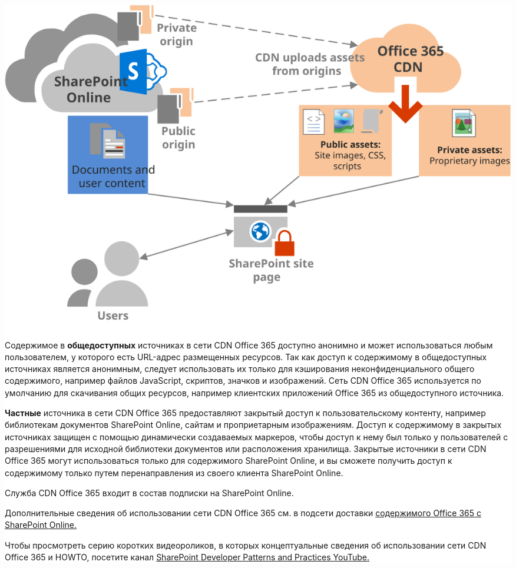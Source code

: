 ![Концептуальная схема CDN Office 365](../media/O365-CDN/o365-cdn-flow-transparent.svg "Концептуальная схема CDN Office 365")

Содержимое в **общедоступных** источниках в сети CDN Office 365 доступно анонимно и может использоваться любым пользователем, у которого есть URL-адрес размещенных ресурсов. Так как доступ к содержимому в общедоступных источниках является анонимным, следует использовать их только для кэширования неконфиденциального общего содержимого, например файлов JavaScript, скриптов, значков и изображений. Сеть CDN Office 365 используется по умолчанию для скачивания общих ресурсов, например клиентских приложений Office 365 из общедоступного источника.

**Частные** источника в сети CDN Office 365 предоставляют закрытый доступ к пользовательскому контенту, например библиотекам документов SharePoint Online, сайтам и проприетарным изображениям. Доступ к содержимому в закрытых источниках защищен с помощью динамически создаваемых маркеров, чтобы доступ к нему был только у пользователей с разрешениями для исходной библиотеки документов или расположения хранилища. Закрытые источники в сети CDN Office 365 могут использоваться только для содержимого SharePoint Online, и вы сможете получить доступ к содержимому только путем перенаправления из своего клиента SharePoint Online.

Служба CDN Office 365 входит в состав подписки на SharePoint Online.

Дополнительные сведения об использовании сети CDN Office 365 см. в подсети доставки [содержимого Office 365 с SharePoint Online.](use-microsoft-365-cdn-with-spo.md)

Чтобы просмотреть серию коротких видеороликов, в которых концептуальные сведения об использовании сети CDN Office 365 и HOWTO, посетите канал [SharePoint Developer Patterns and Practices YouTube.](https://aka.ms/sppnp-videos)
